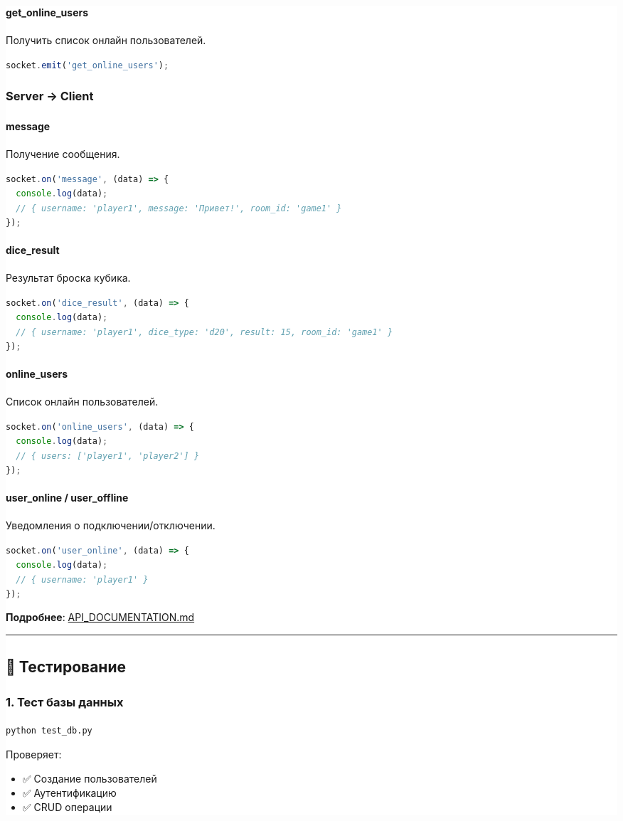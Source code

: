 #### get_online_users
Получить список онлайн пользователей.
```javascript
socket.emit('get_online_users');
```

### Server → Client

#### message
Получение сообщения.
```javascript
socket.on('message', (data) => {
  console.log(data);
  // { username: 'player1', message: 'Привет!', room_id: 'game1' }
});
```

#### dice_result
Результат броска кубика.
```javascript
socket.on('dice_result', (data) => {
  console.log(data);
  // { username: 'player1', dice_type: 'd20', result: 15, room_id: 'game1' }
});
```

#### online_users
Список онлайн пользователей.
```javascript
socket.on('online_users', (data) => {
  console.log(data);
  // { users: ['player1', 'player2'] }
});
```

#### user_online / user_offline
Уведомления о подключении/отключении.
```javascript
socket.on('user_online', (data) => {
  console.log(data);
  // { username: 'player1' }
});
```

**Подробнее**: [API_DOCUMENTATION.md](API_DOCUMENTATION.md)

---

## 🧪 Тестирование

### 1. Тест базы данных
```bash
python test_db.py
```
Проверяет:
- ✅ Создание пользователей
- ✅ Аутентификацию
- ✅ CRUD операции
